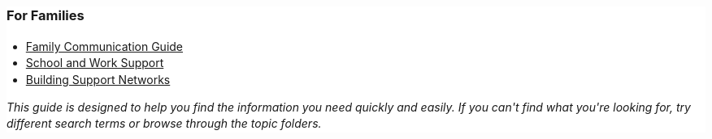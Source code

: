 ### For Families
- [Family Communication Guide](../support/relationships/family-communication-guide.md)
- [School and Work Support](../support/school-work/)
- [Building Support Networks](../support/relationships/)

*This guide is designed to help you find the information you need quickly and easily. If you can't find what you're looking for, try different search terms or browse through the topic folders.*
